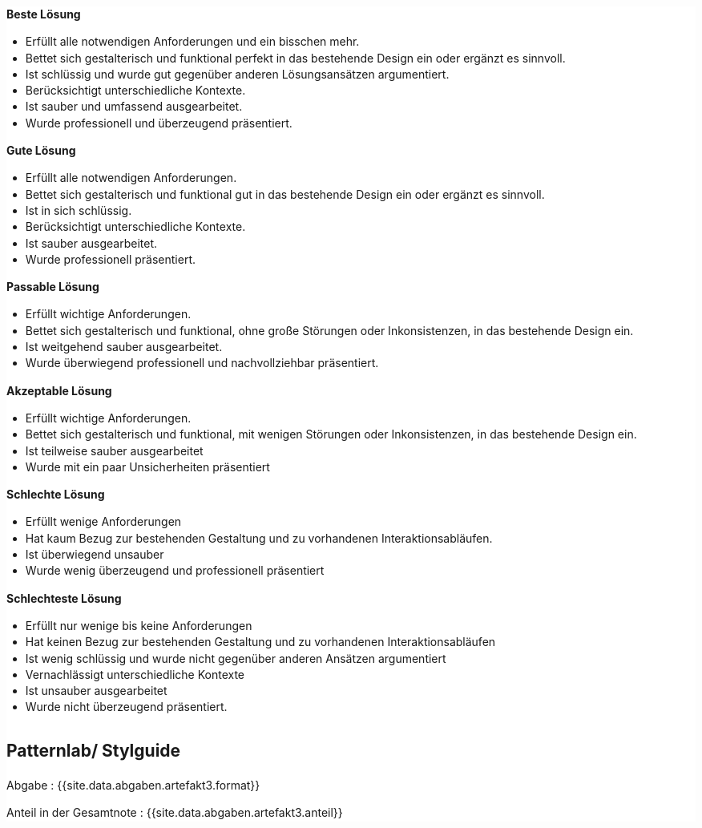 **Beste Lösung**
- Erfüllt alle notwendigen Anforderungen und ein bisschen mehr.
- Bettet sich gestalterisch und funktional perfekt in das bestehende Design ein oder ergänzt es sinnvoll.
- Ist schlüssig und wurde gut gegenüber anderen Lösungsansätzen argumentiert.
- Berücksichtigt unterschiedliche Kontexte.
- Ist sauber und umfassend ausgearbeitet.
- Wurde professionell und überzeugend präsentiert.

**Gute Lösung**
- Erfüllt alle notwendigen Anforderungen.
- Bettet sich gestalterisch und funktional gut in das bestehende Design ein oder ergänzt es sinnvoll.
- Ist in sich schlüssig.
- Berücksichtigt unterschiedliche Kontexte.
- Ist sauber ausgearbeitet.
- Wurde professionell präsentiert.

**Passable Lösung**
- Erfüllt wichtige Anforderungen.
- Bettet sich gestalterisch und funktional, ohne große Störungen oder Inkonsistenzen, in das bestehende Design ein.
- Ist weitgehend sauber ausgearbeitet.
- Wurde überwiegend professionell und nachvollziehbar präsentiert.

**Akzeptable Lösung**
- Erfüllt wichtige Anforderungen.
- Bettet sich gestalterisch und funktional, mit wenigen Störungen oder Inkonsistenzen, in das bestehende Design ein.
- Ist teilweise sauber ausgearbeitet
- Wurde mit ein paar Unsicherheiten präsentiert

**Schlechte Lösung**
- Erfüllt wenige Anforderungen
- Hat kaum Bezug zur bestehenden Gestaltung und zu vorhandenen Interaktionsabläufen.
- Ist überwiegend unsauber
- Wurde wenig überzeugend und professionell präsentiert

**Schlechteste Lösung**
- Erfüllt nur wenige bis keine Anforderungen
- Hat keinen Bezug zur bestehenden Gestaltung und zu vorhandenen Interaktionsabläufen
- Ist wenig schlüssig und wurde nicht gegenüber anderen Ansätzen argumentiert
- Vernachlässigt unterschiedliche Kontexte
- Ist unsauber ausgearbeitet
- Wurde nicht überzeugend präsentiert.

## Patternlab/ Stylguide

Abgabe
: {{site.data.abgaben.artefakt3.format}}

Anteil in der Gesamtnote
: {{site.data.abgaben.artefakt3.anteil}}
